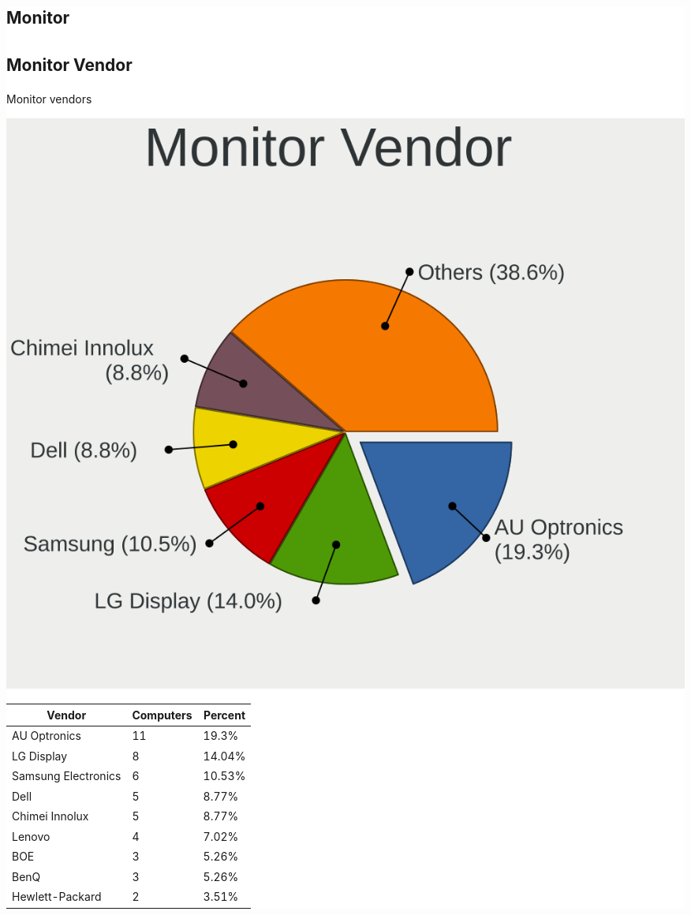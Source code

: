 Monitor
-------

Monitor Vendor
--------------

Monitor vendors

![Monitor Vendor](./images/pie_chart/mon_vendor.svg)


| Vendor               | Computers | Percent |
|----------------------|-----------|---------|
| AU Optronics         | 11        | 19.3%   |
| LG Display           | 8         | 14.04%  |
| Samsung Electronics  | 6         | 10.53%  |
| Dell                 | 5         | 8.77%   |
| Chimei Innolux       | 5         | 8.77%   |
| Lenovo               | 4         | 7.02%   |
| BOE                  | 3         | 5.26%   |
| BenQ                 | 3         | 5.26%   |
| Hewlett-Packard      | 2         | 3.51%   |